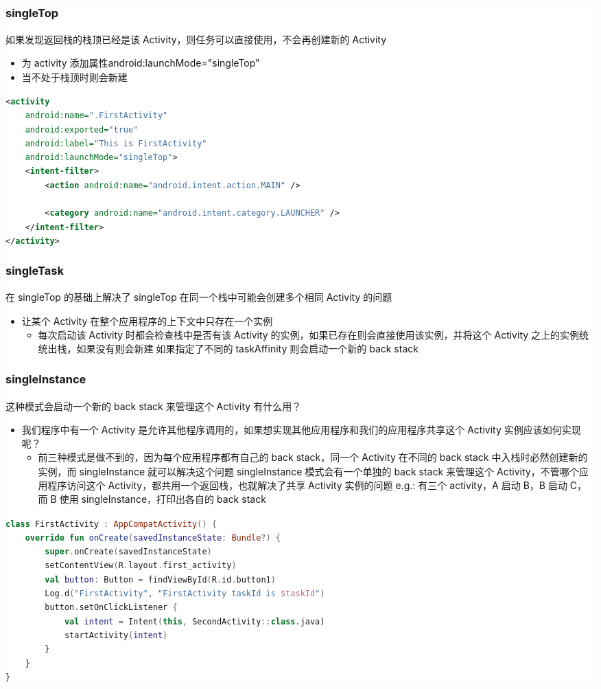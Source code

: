 ### singleTop

如果发现返回栈的栈顶已经是该 Activity，则任务可以直接使用，不会再创建新的 Activity

* 为 activity 添加属性android:launchMode="singleTop"
* 当不处于栈顶时则会新建

```xml
<activity
    android:name=".FirstActivity"
    android:exported="true"
    android:label="This is FirstActivity"
    android:launchMode="singleTop">
    <intent-filter>
        <action android:name="android.intent.action.MAIN" />

        <category android:name="android.intent.category.LAUNCHER" />
    </intent-filter>
</activity>
```

### singleTask

在 singleTop 的基础上解决了 singleTop 在同一个栈中可能会创建多个相同 Activity 的问题

* 让某个 Activity 在整个应用程序的上下文中只存在一个实例
  * 每次启动该 Activity 时都会检查栈中是否有该 Activity 的实例，如果已存在则会直接使用该实例，并将这个 Activity 之上的实例统统出栈，如果没有则会新建
如果指定了不同的 taskAffinity 则会启动一个新的 back stack

### singleInstance

这种模式会启动一个新的 back stack 来管理这个 Activity
有什么用？

* 我们程序中有一个 Activity 是允许其他程序调用的，如果想实现其他应用程序和我们的应用程序共享这个 Activity 实例应该如何实现呢？
  * 前三种模式是做不到的，因为每个应用程序都有自己的 back stack，同一个 Activity 在不同的 back stack 中入栈时必然创建新的实例，而 singleInstance 就可以解决这个问题
singleInstance 模式会有一个单独的 back stack 来管理这个 Activity，不管哪个应用程序访问这个 Activity，都共用一个返回栈，也就解决了共享 Activity 实例的问题
e.g.: 有三个 activity，A 启动 B，B 启动 C，而 B 使用 singleInstance，打印出各自的 back stack

```kotlin
class FirstActivity : AppCompatActivity() {
    override fun onCreate(savedInstanceState: Bundle?) {
        super.onCreate(savedInstanceState)
        setContentView(R.layout.first_activity)
        val button: Button = findViewById(R.id.button1)
        Log.d("FirstActivity", "FirstActivity taskId is $taskId")
        button.setOnClickListener {
            val intent = Intent(this, SecondActivity::class.java)
            startActivity(intent)
        }
    }
}
```
